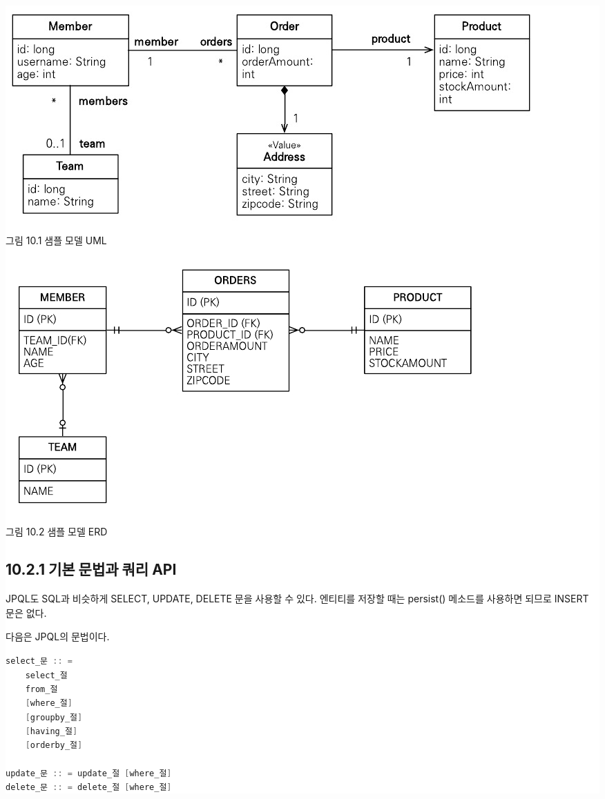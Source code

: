![그림 10.1 샘플 모델 UML](assets/샘플모델UML.jpeg)

그림 10.1 샘플 모델 UML

![그림 10.2 샘플 모델 ERD](assets/샘플모델ERD.jpeg)

그림 10.2 샘플 모델 ERD

## 10.2.1 기본 문법과 쿼리 API

JPQL도 SQL과 비슷하게 SELECT, UPDATE, DELETE 문을 사용할 수 있다. 엔티티를 저장할 때는 persist() 메소드를 사용하면 되므로 INSERT 문은 없다.

다음은 JPQL의 문법이다.

```java
select_문 :: =
	select_절
	from_절
	[where_절]
	[groupby_절]
	[having_절]
	[orderby_절]

update_문 :: = update_절 [where_절]
delete_문 :: = delete_절 [where_절]
```
